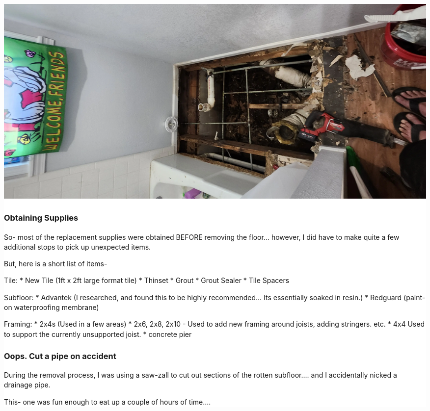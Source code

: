 ![Picture showing the cleaned up floor](./assets-bathroom-floor/removal-done.webP)

### Obtaining Supplies

So- most of the replacement supplies were obtained BEFORE removing the floor... however, I did have to make quite a few additional stops to pick up unexpected items.

But, here is a short list of items-

Tile:
    * New Tile (1ft x 2ft large format tile)
    * Thinset
    * Grout
    * Grout Sealer
    * Tile Spacers

Subfloor:
    * Advantek (I researched, and found this to be highly recommended... Its essentially soaked in resin.)
    * Redguard (paint-on waterproofing membrane)

Framing:
    * 2x4s (Used in a few areas)
    * 2x6, 2x8, 2x10 - Used to add new framing around joists, adding stringers. etc.
    * 4x4 Used to support the currently unsupported joist.
    * concrete pier

### Oops. Cut a pipe on accident

During the removal process, I was using a saw-zall to cut out sections of the rotten subfloor.... and I accidentally nicked a drainage pipe.

This- one was fun enough to eat up a couple of hours of time....

